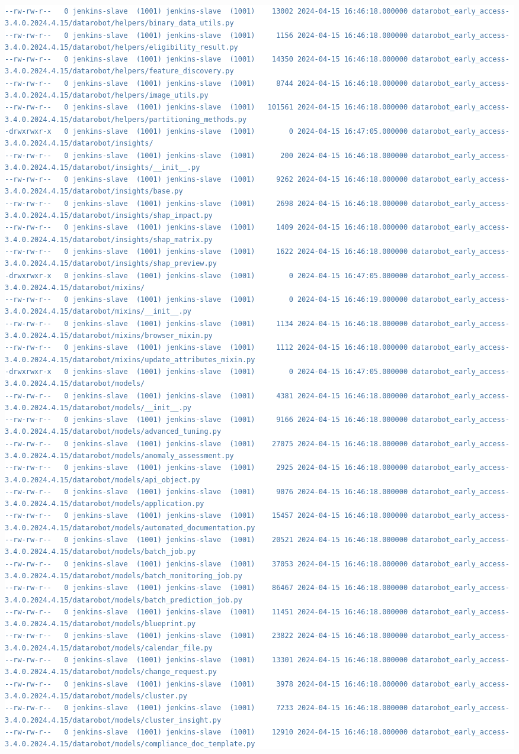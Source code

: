 ```diff
--rw-rw-r--   0 jenkins-slave  (1001) jenkins-slave  (1001)    13002 2024-04-15 16:46:18.000000 datarobot_early_access-3.4.0.2024.4.15/datarobot/helpers/binary_data_utils.py
--rw-rw-r--   0 jenkins-slave  (1001) jenkins-slave  (1001)     1156 2024-04-15 16:46:18.000000 datarobot_early_access-3.4.0.2024.4.15/datarobot/helpers/eligibility_result.py
--rw-rw-r--   0 jenkins-slave  (1001) jenkins-slave  (1001)    14350 2024-04-15 16:46:18.000000 datarobot_early_access-3.4.0.2024.4.15/datarobot/helpers/feature_discovery.py
--rw-rw-r--   0 jenkins-slave  (1001) jenkins-slave  (1001)     8744 2024-04-15 16:46:18.000000 datarobot_early_access-3.4.0.2024.4.15/datarobot/helpers/image_utils.py
--rw-rw-r--   0 jenkins-slave  (1001) jenkins-slave  (1001)   101561 2024-04-15 16:46:18.000000 datarobot_early_access-3.4.0.2024.4.15/datarobot/helpers/partitioning_methods.py
-drwxrwxr-x   0 jenkins-slave  (1001) jenkins-slave  (1001)        0 2024-04-15 16:47:05.000000 datarobot_early_access-3.4.0.2024.4.15/datarobot/insights/
--rw-rw-r--   0 jenkins-slave  (1001) jenkins-slave  (1001)      200 2024-04-15 16:46:18.000000 datarobot_early_access-3.4.0.2024.4.15/datarobot/insights/__init__.py
--rw-rw-r--   0 jenkins-slave  (1001) jenkins-slave  (1001)     9262 2024-04-15 16:46:18.000000 datarobot_early_access-3.4.0.2024.4.15/datarobot/insights/base.py
--rw-rw-r--   0 jenkins-slave  (1001) jenkins-slave  (1001)     2698 2024-04-15 16:46:18.000000 datarobot_early_access-3.4.0.2024.4.15/datarobot/insights/shap_impact.py
--rw-rw-r--   0 jenkins-slave  (1001) jenkins-slave  (1001)     1409 2024-04-15 16:46:18.000000 datarobot_early_access-3.4.0.2024.4.15/datarobot/insights/shap_matrix.py
--rw-rw-r--   0 jenkins-slave  (1001) jenkins-slave  (1001)     1622 2024-04-15 16:46:18.000000 datarobot_early_access-3.4.0.2024.4.15/datarobot/insights/shap_preview.py
-drwxrwxr-x   0 jenkins-slave  (1001) jenkins-slave  (1001)        0 2024-04-15 16:47:05.000000 datarobot_early_access-3.4.0.2024.4.15/datarobot/mixins/
--rw-rw-r--   0 jenkins-slave  (1001) jenkins-slave  (1001)        0 2024-04-15 16:46:19.000000 datarobot_early_access-3.4.0.2024.4.15/datarobot/mixins/__init__.py
--rw-rw-r--   0 jenkins-slave  (1001) jenkins-slave  (1001)     1134 2024-04-15 16:46:18.000000 datarobot_early_access-3.4.0.2024.4.15/datarobot/mixins/browser_mixin.py
--rw-rw-r--   0 jenkins-slave  (1001) jenkins-slave  (1001)     1112 2024-04-15 16:46:18.000000 datarobot_early_access-3.4.0.2024.4.15/datarobot/mixins/update_attributes_mixin.py
-drwxrwxr-x   0 jenkins-slave  (1001) jenkins-slave  (1001)        0 2024-04-15 16:47:05.000000 datarobot_early_access-3.4.0.2024.4.15/datarobot/models/
--rw-rw-r--   0 jenkins-slave  (1001) jenkins-slave  (1001)     4381 2024-04-15 16:46:18.000000 datarobot_early_access-3.4.0.2024.4.15/datarobot/models/__init__.py
--rw-rw-r--   0 jenkins-slave  (1001) jenkins-slave  (1001)     9166 2024-04-15 16:46:18.000000 datarobot_early_access-3.4.0.2024.4.15/datarobot/models/advanced_tuning.py
--rw-rw-r--   0 jenkins-slave  (1001) jenkins-slave  (1001)    27075 2024-04-15 16:46:18.000000 datarobot_early_access-3.4.0.2024.4.15/datarobot/models/anomaly_assessment.py
--rw-rw-r--   0 jenkins-slave  (1001) jenkins-slave  (1001)     2925 2024-04-15 16:46:18.000000 datarobot_early_access-3.4.0.2024.4.15/datarobot/models/api_object.py
--rw-rw-r--   0 jenkins-slave  (1001) jenkins-slave  (1001)     9076 2024-04-15 16:46:18.000000 datarobot_early_access-3.4.0.2024.4.15/datarobot/models/application.py
--rw-rw-r--   0 jenkins-slave  (1001) jenkins-slave  (1001)    15457 2024-04-15 16:46:18.000000 datarobot_early_access-3.4.0.2024.4.15/datarobot/models/automated_documentation.py
--rw-rw-r--   0 jenkins-slave  (1001) jenkins-slave  (1001)    20521 2024-04-15 16:46:18.000000 datarobot_early_access-3.4.0.2024.4.15/datarobot/models/batch_job.py
--rw-rw-r--   0 jenkins-slave  (1001) jenkins-slave  (1001)    37053 2024-04-15 16:46:18.000000 datarobot_early_access-3.4.0.2024.4.15/datarobot/models/batch_monitoring_job.py
--rw-rw-r--   0 jenkins-slave  (1001) jenkins-slave  (1001)    86467 2024-04-15 16:46:18.000000 datarobot_early_access-3.4.0.2024.4.15/datarobot/models/batch_prediction_job.py
--rw-rw-r--   0 jenkins-slave  (1001) jenkins-slave  (1001)    11451 2024-04-15 16:46:18.000000 datarobot_early_access-3.4.0.2024.4.15/datarobot/models/blueprint.py
--rw-rw-r--   0 jenkins-slave  (1001) jenkins-slave  (1001)    23822 2024-04-15 16:46:18.000000 datarobot_early_access-3.4.0.2024.4.15/datarobot/models/calendar_file.py
--rw-rw-r--   0 jenkins-slave  (1001) jenkins-slave  (1001)    13301 2024-04-15 16:46:18.000000 datarobot_early_access-3.4.0.2024.4.15/datarobot/models/change_request.py
--rw-rw-r--   0 jenkins-slave  (1001) jenkins-slave  (1001)     3978 2024-04-15 16:46:18.000000 datarobot_early_access-3.4.0.2024.4.15/datarobot/models/cluster.py
--rw-rw-r--   0 jenkins-slave  (1001) jenkins-slave  (1001)     7233 2024-04-15 16:46:18.000000 datarobot_early_access-3.4.0.2024.4.15/datarobot/models/cluster_insight.py
--rw-rw-r--   0 jenkins-slave  (1001) jenkins-slave  (1001)    12910 2024-04-15 16:46:18.000000 datarobot_early_access-3.4.0.2024.4.15/datarobot/models/compliance_doc_template.py
```